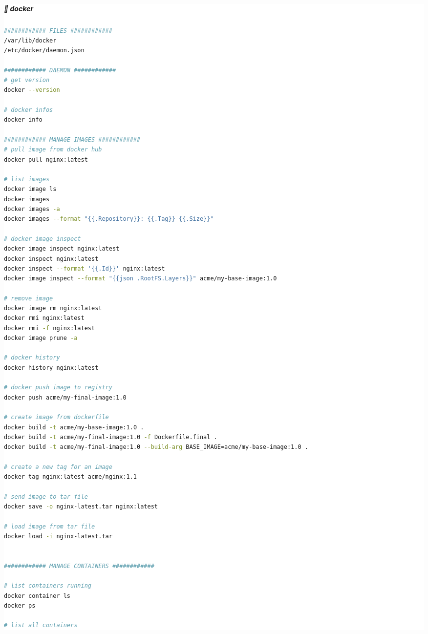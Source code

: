 ##### 🐳 docker

```sh
############ FILES ############
/var/lib/docker
/etc/docker/daemon.json

############ DAEMON ############
# get version
docker --version

# docker infos
docker info

############ MANAGE IMAGES ############
# pull image from docker hub
docker pull nginx:latest

# list images
docker image ls
docker images
docker images -a
docker images --format "{{.Repository}}: {{.Tag}} {{.Size}}"

# docker image inspect
docker image inspect nginx:latest
docker inspect nginx:latest
docker inspect --format '{{.Id}}' nginx:latest
docker image inspect --format "{{json .RootFS.Layers}}" acme/my-base-image:1.0

# remove image
docker image rm nginx:latest
docker rmi nginx:latest
docker rmi -f nginx:latest
docker image prune -a

# docker history
docker history nginx:latest

# docker push image to registry
docker push acme/my-final-image:1.0

# create image from dockerfile
docker build -t acme/my-base-image:1.0 .
docker build -t acme/my-final-image:1.0 -f Dockerfile.final .
docker build -t acme/my-final-image:1.0 --build-arg BASE_IMAGE=acme/my-base-image:1.0 .

# create a new tag for an image
docker tag nginx:latest acme/nginx:1.1

# send image to tar file
docker save -o nginx-latest.tar nginx:latest

# load image from tar file
docker load -i nginx-latest.tar


############ MANAGE CONTAINERS ############

# list containers running
docker container ls
docker ps

# list all containers
```